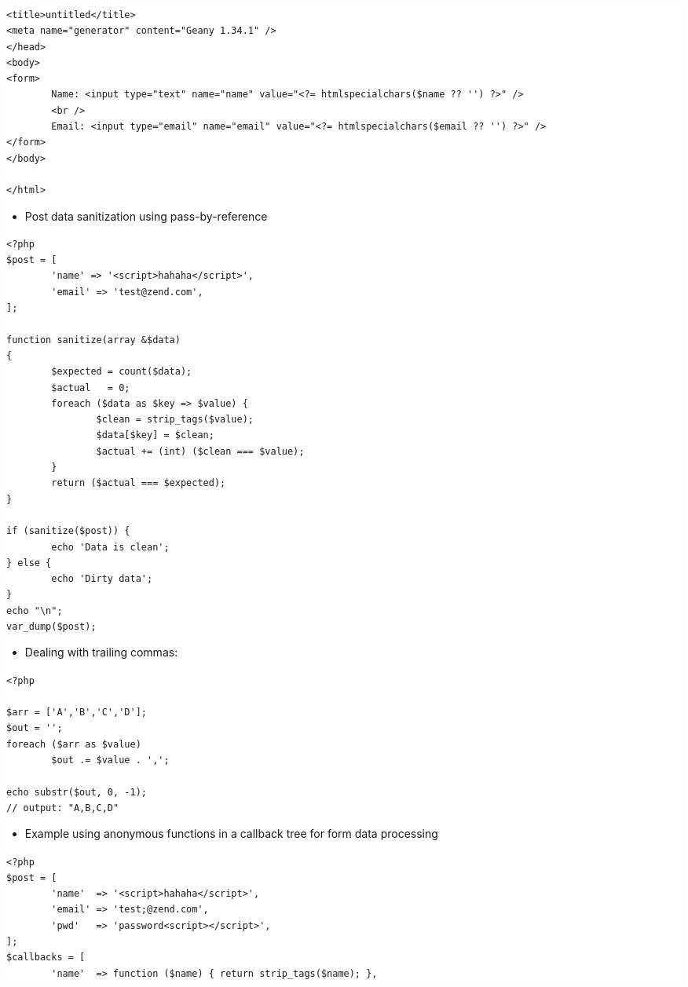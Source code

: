 ```
<title>untitled</title>
<meta name="generator" content="Geany 1.34.1" />
</head>
<body>
<form>
        Name: <input type="text" name="name" value="<?= htmlspecialchars($name ?? '') ?>" />
        <br />
        Email: <input type="email" name="email" value="<?= htmlspecialchars($email ?? '') ?>" />
</form>
</body>

</html>
```
* Post data sanitization using pass-by-reference
```
<?php
$post = [
        'name' => '<script>hahaha</script>',
        'email' => 'test@zend.com',
];

function sanitize(array &$data)
{
        $expected = count($data);
        $actual   = 0;
        foreach ($data as $key => $value) {
                $clean = strip_tags($value);
                $data[$key] = $clean;
                $actual += (int) ($clean === $value);
        }
        return ($actual === $expected);
}

if (sanitize($post)) {
        echo 'Data is clean';
} else {
        echo 'Dirty data';
}
echo "\n";
var_dump($post);
```
* Dealing with trailing commas:
```
<?php

$arr = ['A','B','C','D'];
$out = '';
foreach ($arr as $value)
        $out .= $value . ',';

echo substr($out, 0, -1);
// output: "A,B,C,D"

```
* Example using anonymous functions in a callback tree for form data processing
```
<?php
$post = [
        'name'  => '<script>hahaha</script>',
        'email' => 'test;@zend.com',
        'pwd'   => 'password<script></script>',
];
$callbacks = [
        'name'  => function ($name) { return strip_tags($name); },
```